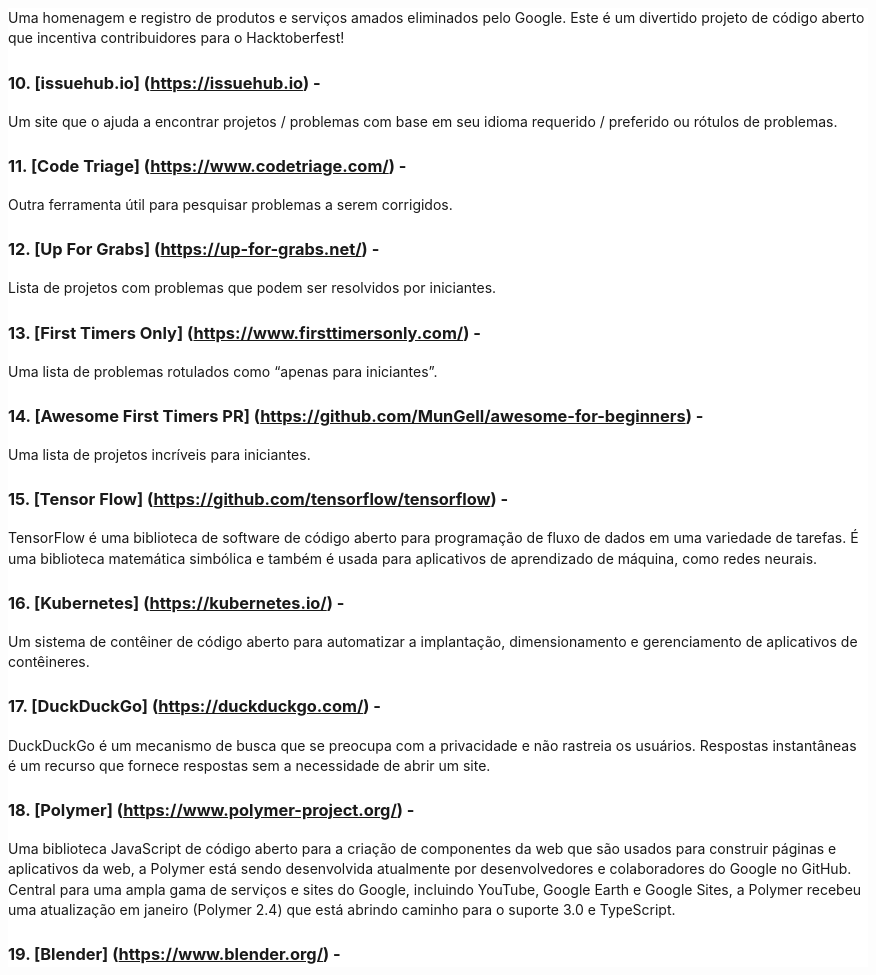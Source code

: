 Uma homenagem e registro de produtos e serviços amados eliminados pelo Google. Este é um divertido projeto de código aberto que incentiva contribuidores para o Hacktoberfest!

### 10. [issuehub.io] (https://issuehub.io) -

Um site que o ajuda a encontrar projetos / problemas com base em seu idioma requerido / preferido ou rótulos de problemas.
       
### 11. [Code Triage] (https://www.codetriage.com/) -

Outra ferramenta útil para pesquisar problemas a serem corrigidos.

### 12. [Up For Grabs] (https://up-for-grabs.net/) -

Lista de projetos com problemas que podem ser resolvidos por iniciantes.

### 13. [First Timers Only] (https://www.firsttimersonly.com/) -

Uma lista de problemas rotulados como “apenas para iniciantes”.

### 14. [Awesome First Timers PR] (https://github.com/MunGell/awesome-for-beginners) -

Uma lista de projetos incríveis para iniciantes.

### 15. [Tensor Flow] (https://github.com/tensorflow/tensorflow) -

TensorFlow é uma biblioteca de software de código aberto para programação de fluxo de dados em uma variedade de tarefas. É uma biblioteca matemática simbólica e também é usada para aplicativos de aprendizado de máquina, como redes neurais.
       
### 16. [Kubernetes] (https://kubernetes.io/) -

Um sistema de contêiner de código aberto para automatizar a implantação, dimensionamento e gerenciamento de aplicativos de contêineres.

### 17. [DuckDuckGo] (https://duckduckgo.com/) -

DuckDuckGo é um mecanismo de busca que se preocupa com a privacidade e não rastreia os usuários. Respostas instantâneas é um recurso que fornece respostas sem a necessidade de abrir um site.

### 18. [Polymer] (https://www.polymer-project.org/) -

Uma biblioteca JavaScript de código aberto para a criação de componentes da web que são usados ​​para construir páginas e aplicativos da web, a Polymer está sendo desenvolvida atualmente por desenvolvedores e colaboradores do Google no GitHub. Central para uma ampla gama de serviços e sites do Google, incluindo YouTube, Google Earth e Google Sites, a Polymer recebeu uma atualização em janeiro (Polymer 2.4) que está abrindo caminho para o suporte 3.0 e TypeScript.
      
### 19. [Blender] (https://www.blender.org/) -
